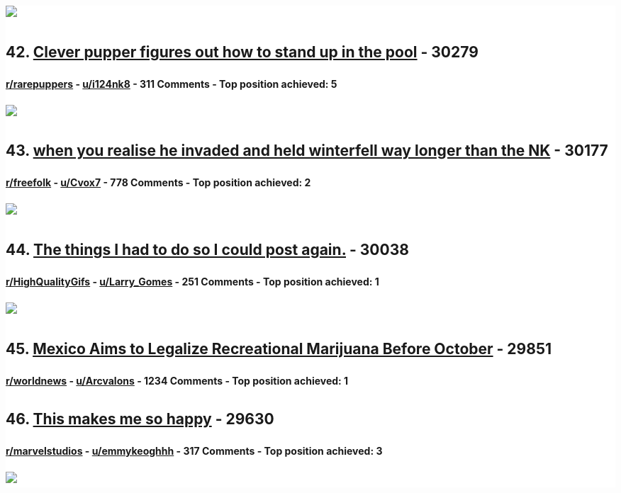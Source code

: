 <a href="https://i.redd.it/79pj3ii1w0w21.jpg"><img src="https://b.thumbs.redditmedia.com/2J7CSvGidqPVTW6qY0gPcPk1Dlvu-06geVuXmJ9v5SY.jpg"></img></a>

## 42. [Clever pupper figures out how to stand up in the pool](http://reddit.com/r/rarepuppers/comments/bkcze8/clever_pupper_figures_out_how_to_stand_up_in_the/) - 30279
#### [r/rarepuppers](http://reddit.com/r/rarepuppers) - [u/i124nk8](http://reddit.com/u/i124nk8) - 311 Comments - Top position achieved: 5

<a href="https://i.imgur.com/ua5UFyS.gifv"><img src="https://b.thumbs.redditmedia.com/MQBvDRJDQAS21vD6WOBhAOQNx-YiiV1FNBpX4ooyB1I.jpg"></img></a>

## 43. [when you realise he invaded and held winterfell way longer than the NK](http://reddit.com/r/freefolk/comments/bk677r/when_you_realise_he_invaded_and_held_winterfell/) - 30177
#### [r/freefolk](http://reddit.com/r/freefolk) - [u/Cvox7](http://reddit.com/u/Cvox7) - 778 Comments - Top position achieved: 2

<a href="https://i.redd.it/olzmb0pfmyv21.jpg"><img src="https://b.thumbs.redditmedia.com/k6WtWX6M8X6Xbj1tfB9h7tETUi-x8PvClZHnDsRa6kk.jpg"></img></a>

## 44. [The things I had to do so I could post again.](http://reddit.com/r/HighQualityGifs/comments/bk89t7/the_things_i_had_to_do_so_i_could_post_again/) - 30038
#### [r/HighQualityGifs](http://reddit.com/r/HighQualityGifs) - [u/Larry_Gomes](http://reddit.com/u/Larry_Gomes) - 251 Comments - Top position achieved: 1

<a href="https://i.imgur.com/CfrNcbX.gifv"><img src="https://a.thumbs.redditmedia.com/ZiHfNwa34Id2A1cBuHiSyD80LpOL3Dsc1_YgwPtwDL4.jpg"></img></a>

## 45. [Mexico Aims to Legalize Recreational Marijuana Before October](http://reddit.com/r/worldnews/comments/bk3j76/mexico_aims_to_legalize_recreational_marijuana/) - 29851
#### [r/worldnews](http://reddit.com/r/worldnews) - [u/Arcvalons](http://reddit.com/u/Arcvalons) - 1234 Comments - Top position achieved: 1

## 46. [This makes me so happy](http://reddit.com/r/marvelstudios/comments/bk8x67/this_makes_me_so_happy/) - 29630
#### [r/marvelstudios](http://reddit.com/r/marvelstudios) - [u/emmykeoghhh](http://reddit.com/u/emmykeoghhh) - 317 Comments - Top position achieved: 3

<a href="https://i.redd.it/s8csk6mo70w21.jpg"><img src="https://a.thumbs.redditmedia.com/g1jDQX4FkFTOOqzZu6hj1SokZG-oCAdUj9zaTsz8Oi8.jpg"></img></a>
